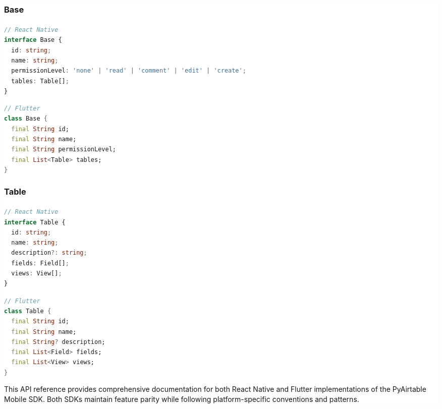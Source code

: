 ### Base

```typescript
// React Native
interface Base {
  id: string;
  name: string;
  permissionLevel: 'none' | 'read' | 'comment' | 'edit' | 'create';
  tables: Table[];
}
```

```dart
// Flutter
class Base {
  final String id;
  final String name;
  final String permissionLevel;
  final List<Table> tables;
}
```

### Table

```typescript
// React Native
interface Table {
  id: string;
  name: string;
  description?: string;
  fields: Field[];
  views: View[];
}
```

```dart
// Flutter
class Table {
  final String id;
  final String name;
  final String? description;
  final List<Field> fields;
  final List<View> views;
}
```

This API reference provides comprehensive documentation for both React Native and Flutter implementations of the PyAirtable Mobile SDK. Both SDKs maintain feature parity while following platform-specific conventions and patterns.
